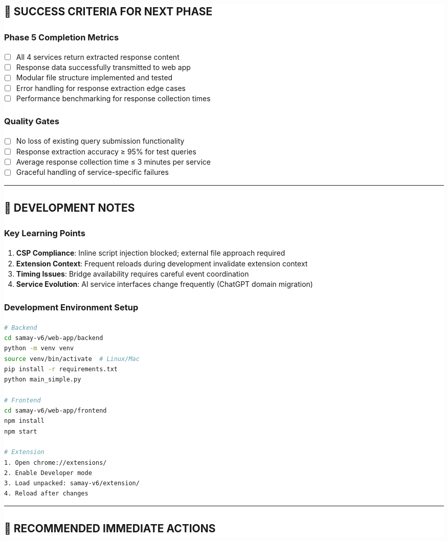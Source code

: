 ## 🎯 **SUCCESS CRITERIA FOR NEXT PHASE**

### **Phase 5 Completion Metrics**
- [ ] All 4 services return extracted response content
- [ ] Response data successfully transmitted to web app
- [ ] Modular file structure implemented and tested
- [ ] Error handling for response extraction edge cases
- [ ] Performance benchmarking for response collection times

### **Quality Gates**
- [ ] No loss of existing query submission functionality
- [ ] Response extraction accuracy ≥ 95% for test queries
- [ ] Average response collection time ≤ 3 minutes per service
- [ ] Graceful handling of service-specific failures

---

## 📝 **DEVELOPMENT NOTES**

### **Key Learning Points**
1. **CSP Compliance**: Inline script injection blocked; external file approach required
2. **Extension Context**: Frequent reloads during development invalidate extension context
3. **Timing Issues**: Bridge availability requires careful event coordination
4. **Service Evolution**: AI service interfaces change frequently (ChatGPT domain migration)

### **Development Environment Setup**
```bash
# Backend
cd samay-v6/web-app/backend
python -m venv venv
source venv/bin/activate  # Linux/Mac
pip install -r requirements.txt
python main_simple.py

# Frontend
cd samay-v6/web-app/frontend
npm install
npm start

# Extension
1. Open chrome://extensions/
2. Enable Developer mode
3. Load unpacked: samay-v6/extension/
4. Reload after changes
```

---

## 🚀 **RECOMMENDED IMMEDIATE ACTIONS**
